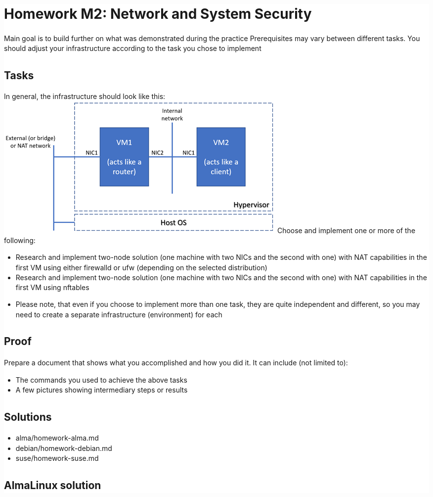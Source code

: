 # Homework M2: Network and System Security

Main goal is to build further on what was demonstrated during the practice
Prerequisites may vary between different tasks. You should adjust your infrastructure according to the task you chose to implement

## Tasks

In general, the infrastructure should look like this:
![](media/pic.png)
Choose and implement one or more of the following:

- Research and implement two-node solution (one machine with two NICs and the second with one) with NAT capabilities in the first VM using either firewalld or ufw (depending on the selected distribution)
- Research and implement two-node solution (one machine with two NICs and the second with one) with NAT capabilities in the first VM using nftables

* Please note, that even if you choose to implement more than one task, they are quite independent and different, so you may need to create a separate infrastructure (environment) for each

## Proof

Prepare a document that shows what you accomplished and how you did it. It can include (not limited to):

- The commands you used to achieve the above tasks
- A few pictures showing intermediary steps or results

## Solutions

- alma/homework-alma.md
- debian/homework-debian.md
- suse/homework-suse.md

## AlmaLinux solution
